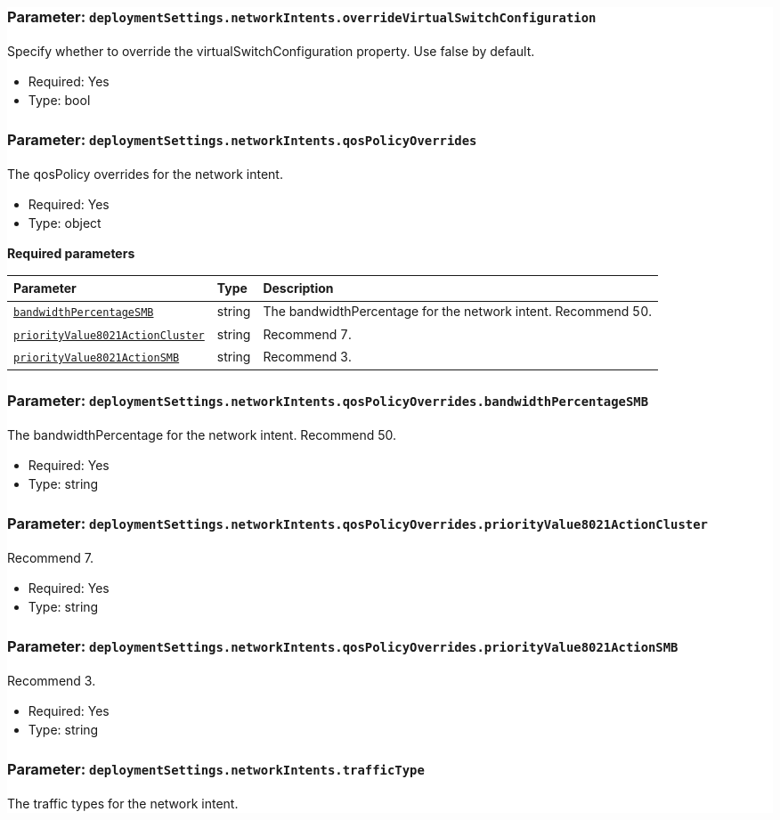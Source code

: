### Parameter: `deploymentSettings.networkIntents.overrideVirtualSwitchConfiguration`

Specify whether to override the virtualSwitchConfiguration property. Use false by default.

- Required: Yes
- Type: bool

### Parameter: `deploymentSettings.networkIntents.qosPolicyOverrides`

The qosPolicy overrides for the network intent.

- Required: Yes
- Type: object

**Required parameters**

| Parameter | Type | Description |
| :-- | :-- | :-- |
| [`bandwidthPercentageSMB`](#parameter-deploymentsettingsnetworkintentsqospolicyoverridesbandwidthpercentagesmb) | string | The bandwidthPercentage for the network intent. Recommend 50. |
| [`priorityValue8021ActionCluster`](#parameter-deploymentsettingsnetworkintentsqospolicyoverridespriorityvalue8021actioncluster) | string | Recommend 7. |
| [`priorityValue8021ActionSMB`](#parameter-deploymentsettingsnetworkintentsqospolicyoverridespriorityvalue8021actionsmb) | string | Recommend 3. |

### Parameter: `deploymentSettings.networkIntents.qosPolicyOverrides.bandwidthPercentageSMB`

The bandwidthPercentage for the network intent. Recommend 50.

- Required: Yes
- Type: string

### Parameter: `deploymentSettings.networkIntents.qosPolicyOverrides.priorityValue8021ActionCluster`

Recommend 7.

- Required: Yes
- Type: string

### Parameter: `deploymentSettings.networkIntents.qosPolicyOverrides.priorityValue8021ActionSMB`

Recommend 3.

- Required: Yes
- Type: string

### Parameter: `deploymentSettings.networkIntents.trafficType`

The traffic types for the network intent.
